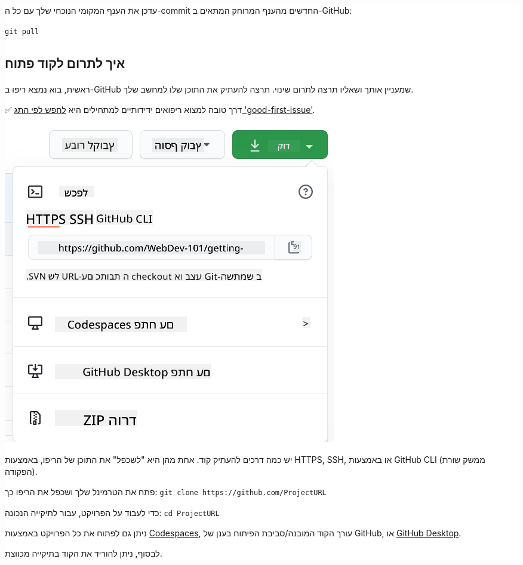 עדכן את הענף המקומי הנוכחי שלך עם כל ה-commit החדשים מהענף המרוחק המתאים ב-GitHub:

`git pull`

## איך לתרום לקוד פתוח

ראשית, בוא נמצא ריפו ב-GitHub שמעניין אותך ושאליו תרצה לתרום שינוי. תרצה להעתיק את התוכן שלו למחשב שלך.

✅ דרך טובה למצוא ריפואים ידידותיים למתחילים היא [לחפש לפי התג 'good-first-issue'](https://github.blog/2020-01-22-browse-good-first-issues-to-start-contributing-to-open-source/).

![העתקת ריפו מקומית](../../../../translated_images/clone_repo.5085c48d666ead57664f050d806e325d7f883be6838c821e08bc823ab7c66665.he.png)

יש כמה דרכים להעתיק קוד. אחת מהן היא "לשכפל" את התוכן של הריפו, באמצעות HTTPS, SSH, או באמצעות GitHub CLI (ממשק שורת הפקודה).

פתח את הטרמינל שלך ושכפל את הריפו כך:
`git clone https://github.com/ProjectURL`

כדי לעבוד על הפרויקט, עבור לתיקייה הנכונה:
`cd ProjectURL`

ניתן גם לפתוח את כל הפרויקט באמצעות [Codespaces](https://github.com/features/codespaces), עורך הקוד המובנה/סביבת הפיתוח בענן של GitHub, או [GitHub Desktop](https://desktop.github.com/).

לבסוף, ניתן להוריד את הקוד בתיקייה מכווצת.
